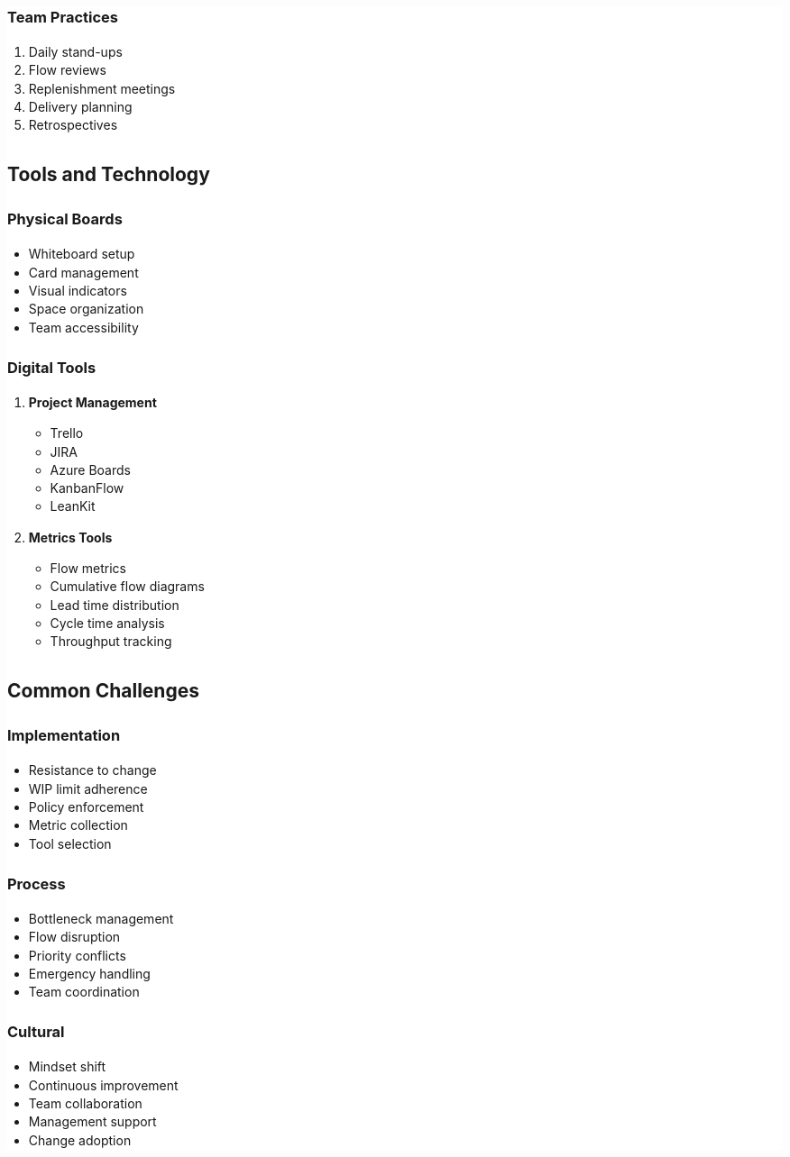 ### Team Practices
1. Daily stand-ups
2. Flow reviews
3. Replenishment meetings
4. Delivery planning
5. Retrospectives

## Tools and Technology

### Physical Boards
- Whiteboard setup
- Card management
- Visual indicators
- Space organization
- Team accessibility

### Digital Tools
1. **Project Management**
   - Trello
   - JIRA
   - Azure Boards
   - KanbanFlow
   - LeanKit

2. **Metrics Tools**
   - Flow metrics
   - Cumulative flow diagrams
   - Lead time distribution
   - Cycle time analysis
   - Throughput tracking

## Common Challenges

### Implementation
- Resistance to change
- WIP limit adherence
- Policy enforcement
- Metric collection
- Tool selection

### Process
- Bottleneck management
- Flow disruption
- Priority conflicts
- Emergency handling
- Team coordination

### Cultural
- Mindset shift
- Continuous improvement
- Team collaboration
- Management support
- Change adoption
